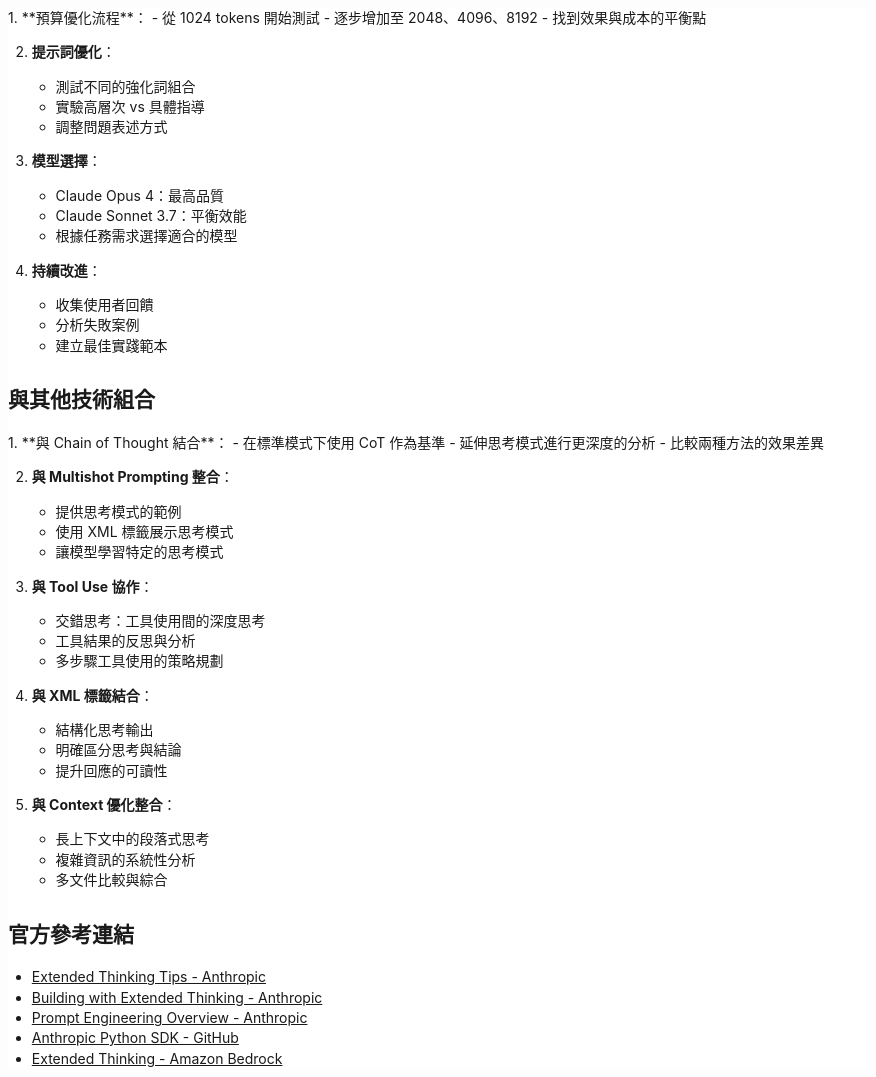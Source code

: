 <iteration>
1. **預算優化流程**：
   - 從 1024 tokens 開始測試
   - 逐步增加至 2048、4096、8192
   - 找到效果與成本的平衡點

2. **提示詞優化**：
   - 測試不同的強化詞組合
   - 實驗高層次 vs 具體指導
   - 調整問題表述方式

3. **模型選擇**：
   - Claude Opus 4：最高品質
   - Claude Sonnet 3.7：平衡效能
   - 根據任務需求選擇適合的模型

4. **持續改進**：
   - 收集使用者回饋
   - 分析失敗案例
   - 建立最佳實踐範本
</iteration>

## 與其他技術組合

<combinations>
1. **與 Chain of Thought 結合**：
   - 在標準模式下使用 CoT 作為基準
   - 延伸思考模式進行更深度的分析
   - 比較兩種方法的效果差異

2. **與 Multishot Prompting 整合**：
   - 提供思考模式的範例
   - 使用 XML 標籤展示思考模式
   - 讓模型學習特定的思考模式

3. **與 Tool Use 協作**：
   - 交錯思考：工具使用間的深度思考
   - 工具結果的反思與分析
   - 多步驟工具使用的策略規劃

4. **與 XML 標籤結合**：
   - 結構化思考輸出
   - 明確區分思考與結論
   - 提升回應的可讀性

5. **與 Context 優化整合**：
   - 長上下文中的段落式思考
   - 複雜資訊的系統性分析
   - 多文件比較與綜合
</combinations>

## 官方參考連結

- [Extended Thinking Tips - Anthropic](https://docs.anthropic.com/en/docs/build-with-claude/prompt-engineering/extended-thinking-tips)
- [Building with Extended Thinking - Anthropic](https://docs.anthropic.com/en/docs/build-with-claude/extended-thinking)
- [Prompt Engineering Overview - Anthropic](https://docs.anthropic.com/en/docs/build-with-claude/prompt-engineering/overview)
- [Anthropic Python SDK - GitHub](https://github.com/anthropics/anthropic-sdk-python)
- [Extended Thinking - Amazon Bedrock](https://docs.aws.amazon.com/bedrock/latest/userguide/claude-messages-extended-thinking.html)
